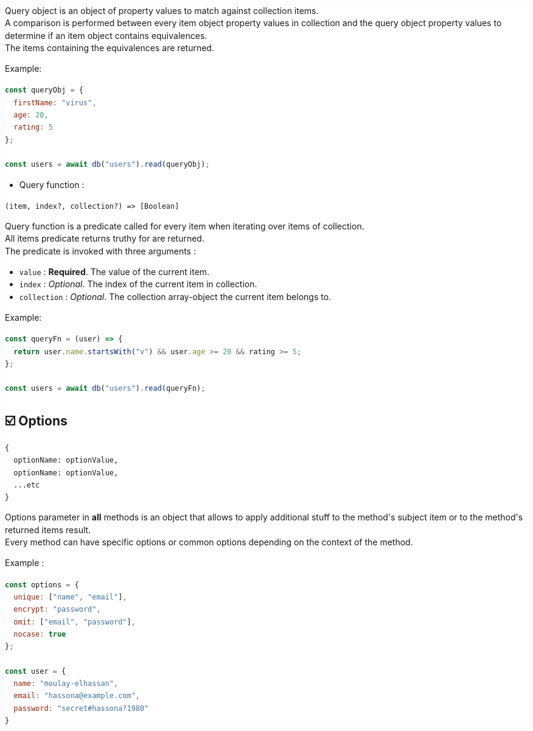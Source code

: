 Query object is an object of property values to match against collection items.<br />
A comparison is performed between every item object property values in collection and the query object property values to determine if an item object contains equivalences.<br />
The items containing the equivalences are returned.

Example:
```js
const queryObj = {
  firstName: "virus",
  age: 20,
  rating: 5
};

const users = await db("users").read(queryObj);
```

- Query function :

```
(item, index?, collection?) => [Boolean]
```

Query function is a predicate called for every item when iterating over items of collection.<br />
All items predicate returns truthy for are returned.<br />
The predicate is invoked with three arguments :
- `value` : **Required**. The value of the current item.
- `index` : _Optional_. The index of the current item in collection.
- `collection` : _Optional_. The collection array-object the current item belongs to.

Example:

```js
const queryFn = (user) => {
  return user.name.startsWith("v") && user.age >= 20 && rating >= 5;
};

const users = await db("users").read(queryFn);
```

## ☑️ Options

```
{
  optionName: optionValue,
  optionName: optionValue,
  ...etc
}
```

Options parameter in **all** methods is an object that allows to apply additional stuff to the method's subject item or to the method's returned items result.<br />
Every method can have specific options or common options depending on the context of the method.

Example :

```js
const options = {
  unique: ["name", "email"],
  encrypt: "password",
  omit: ["email", "password"],
  nocase: true
};

const user = {
  name: "moulay-elhassan",
  email: "hassona@example.com",
  password: "secret#hassona?1980"
}

```